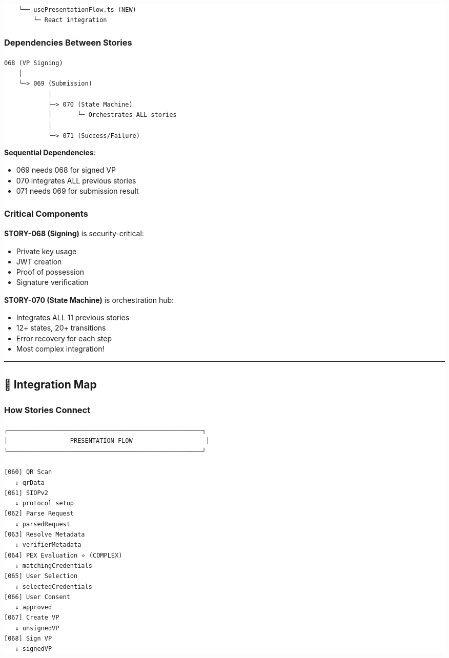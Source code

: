 ```
    └── usePresentationFlow.ts (NEW)
        └─ React integration
```

### Dependencies Between Stories

```
068 (VP Signing)
    │
    └─> 069 (Submission)
            │
            ├─> 070 (State Machine)
            │       └─ Orchestrates ALL stories
            │
            └─> 071 (Success/Failure)
```

**Sequential Dependencies**:
- 069 needs 068 for signed VP
- 070 integrates ALL previous stories
- 071 needs 069 for submission result

### Critical Components

**STORY-068 (Signing)** is security-critical:
- Private key usage
- JWT creation
- Proof of possession
- Signature verification

**STORY-070 (State Machine)** is orchestration hub:
- Integrates ALL 11 previous stories
- 12+ states, 20+ transitions
- Error recovery for each step
- Most complex integration!

---

## 🔗 Integration Map

### How Stories Connect

```
┌─────────────────────────────────────────────────────┐
│                 PRESENTATION FLOW                    │
└─────────────────────────────────────────────────────┘

[060] QR Scan
   ↓ qrData
[061] SIOPv2
   ↓ protocol setup
[062] Parse Request
   ↓ parsedRequest
[063] Resolve Metadata
   ↓ verifierMetadata
[064] PEX Evaluation ⭐ (COMPLEX)
   ↓ matchingCredentials
[065] User Selection
   ↓ selectedCredentials
[066] User Consent
   ↓ approved
[067] Create VP
   ↓ unsignedVP
[068] Sign VP
   ↓ signedVP
```